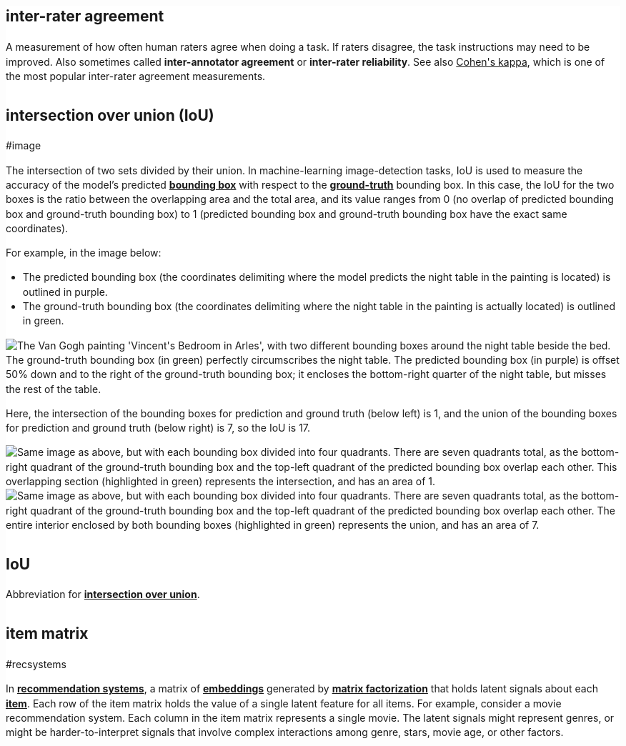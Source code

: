 
## inter-rater agreement



A measurement of how often human raters agree when doing a task. If raters disagree, the task instructions may need to be improved. Also sometimes called **inter-annotator agreement** or **inter-rater reliability**. See also [Cohen's kappa](https://wikipedia.org/wiki/Cohen's_kappa), which is one of the most popular inter-rater agreement measurements.



## intersection over union (IoU)

\#image



The intersection of two sets divided by their union. In machine-learning image-detection tasks, IoU is used to measure the accuracy of the model’s predicted [**bounding box**](https://developers.google.cn/machine-learning/glossary?hl=zh-cn#bounding_box) with respect to the [**ground-truth**](https://developers.google.cn/machine-learning/glossary?hl=zh-cn#ground_truth) bounding box. In this case, the IoU for the two boxes is the ratio between the overlapping area and the total area, and its value ranges from 0 (no overlap of predicted bounding box and ground-truth bounding box) to 1 (predicted bounding box and ground-truth bounding box have the exact same coordinates).

For example, in the image below:

- The predicted bounding box (the coordinates delimiting where the model predicts the night table in the painting is located) is outlined in purple.
- The ground-truth bounding box (the coordinates delimiting where the night table in the painting is actually located) is outlined in green.

![The Van Gogh painting 'Vincent's Bedroom in Arles', with two different           bounding boxes around the night table beside the bed. The ground-truth           bounding box (in green) perfectly circumscribes the night table. The           predicted bounding box (in purple) is offset 50% down and to the right           of the ground-truth bounding box; it encloses the bottom-right quarter           of the night table, but misses the rest of the table.](https://developers.google.cn/machine-learning/glossary/images/iou_van_gogh_bounding_boxes.jpg?hl=zh-cn)

Here, the intersection of the bounding boxes for prediction and ground truth (below left) is 1, and the union of the bounding boxes for prediction and ground truth (below right) is 7, so the IoU is 17.

![Same image as above, but with each bounding box divided into four           quadrants. There are seven quadrants total, as the bottom-right           quadrant of the ground-truth bounding box and the top-left           quadrant of the predicted bounding box overlap each other. This           overlapping section (highlighted in green) represents the           intersection, and has an area of 1.](https://developers.google.cn/machine-learning/glossary/images/iou_van_gogh_intersection.jpg?hl=zh-cn) ![Same image as above, but with each bounding box divided into four           quadrants. There are seven quadrants total, as the bottom-right           quadrant of the ground-truth bounding box and the top-left           quadrant of the predicted bounding box overlap each other.           The entire interior enclosed by both bounding boxes           (highlighted in green) represents the union, and has           an area of 7.](https://developers.google.cn/machine-learning/glossary/images/iou_van_gogh_union.jpg?hl=zh-cn)



## IoU



Abbreviation for [**intersection over union**](https://developers.google.cn/machine-learning/glossary?hl=zh-cn#intersection_over_union).



## item matrix

\#recsystems



In [**recommendation systems**](https://developers.google.cn/machine-learning/glossary?hl=zh-cn#recommendation_system), a matrix of [**embeddings**](https://developers.google.cn/machine-learning/glossary?hl=zh-cn#embeddings) generated by [**matrix factorization**](https://developers.google.cn/machine-learning/glossary?hl=zh-cn#matrix_factorization) that holds latent signals about each [**item**](https://developers.google.cn/machine-learning/glossary?hl=zh-cn#items). Each row of the item matrix holds the value of a single latent feature for all items. For example, consider a movie recommendation system. Each column in the item matrix represents a single movie. The latent signals might represent genres, or might be harder-to-interpret signals that involve complex interactions among genre, stars, movie age, or other factors.
